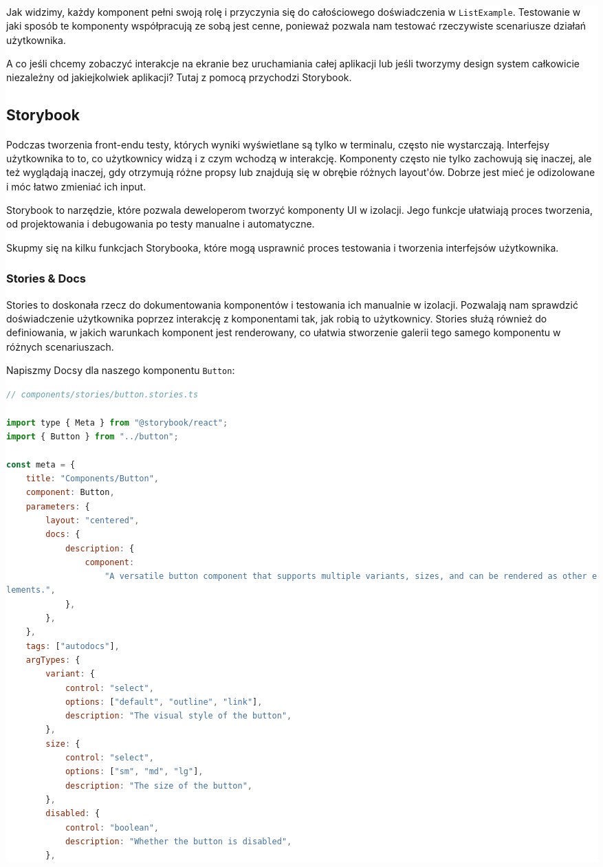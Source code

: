 Jak widzimy, każdy komponent pełni swoją rolę i przyczynia się do całościowego doświadczenia w `ListExample`. Testowanie w jaki sposób te komponenty współpracują ze sobą jest cenne, ponieważ pozwala nam testować rzeczywiste scenariusze działań użytkownika.

A co jeśli chcemy zobaczyć interakcje na ekranie bez uruchamiania całej aplikacji lub jeśli tworzymy design system całkowicie niezależny od jakiejkolwiek aplikacji? Tutaj z pomocą przychodzi Storybook.

## Storybook

Podczas tworzenia front-endu testy, których wyniki wyświetlane są tylko w terminalu, często nie wystarczają. Interfejsy użytkownika to to, co użytkownicy widzą i z czym wchodzą w interakcję. Komponenty często nie tylko zachowują się inaczej, ale też wyglądają inaczej, gdy otrzymują różne propsy lub znajdują się w obrębie różnych layout'ów. Dobrze jest mieć je odizolowane i móc łatwo zmieniać ich input.

Storybook to narzędzie, które pozwala deweloperom tworzyć komponenty UI w izolacji. Jego funkcje ułatwiają proces tworzenia, od projektowania i debugowania po testy manualne i automatyczne.

Skupmy się na kilku funkcjach Storybooka, które mogą usprawnić proces testowania i tworzenia interfejsów użytkownika.

### Stories & Docs

Stories to doskonała rzecz do dokumentowania komponentów i testowania ich manualnie w izolacji. Pozwalają nam sprawdzić doświadczenie użytkownika poprzez interakcję z komponentami tak, jak robią to użytkownicy. Stories służą również do definiowania, w jakich warunkach komponent jest renderowany, co ułatwia stworzenie galerii tego samego komponentu w różnych scenariuszach.

Napiszmy Docsy dla naszego komponentu `Button`:

```jsx
// components/stories/button.stories.ts

import type { Meta } from "@storybook/react";
import { Button } from "../button";

const meta = {
    title: "Components/Button",
    component: Button,
    parameters: {
        layout: "centered",
        docs: {
            description: {
                component:
                    "A versatile button component that supports multiple variants, sizes, and can be rendered as other elements.",
            },
        },
    },
    tags: ["autodocs"],
    argTypes: {
        variant: {
            control: "select",
            options: ["default", "outline", "link"],
            description: "The visual style of the button",
        },
        size: {
            control: "select",
            options: ["sm", "md", "lg"],
            description: "The size of the button",
        },
        disabled: {
            control: "boolean",
            description: "Whether the button is disabled",
        },
```
